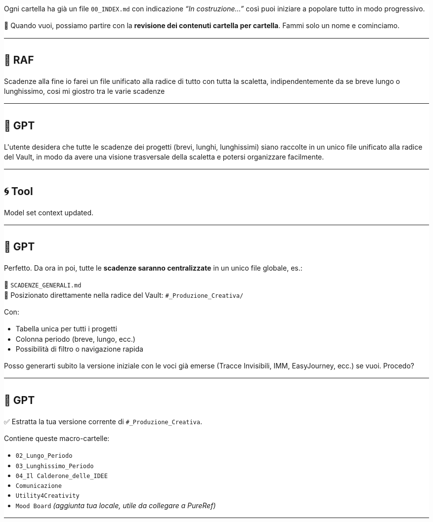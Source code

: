 Ogni cartella ha già un file `00_INDEX.md` con indicazione *“In costruzione…”* così puoi iniziare a popolare tutto in modo progressivo.

📌 Quando vuoi, possiamo partire con la **revisione dei contenuti cartella per cartella**. Fammi solo un nome e cominciamo.

---

## 👤 **RAF**

Scadenze alla fine io farei un file unificato alla radice di tutto con tutta la scaletta, indipendentemente da se breve lungo o lunghissimo, cosi mi giostro tra le varie scadenze

---

## 🤖 **GPT**

L'utente desidera che tutte le scadenze dei progetti (brevi, lunghi, lunghissimi) siano raccolte in un unico file unificato alla radice del Vault, in modo da avere una visione trasversale della scaletta e potersi organizzare facilmente.

---

## 🌀 **Tool**

Model set context updated.

---

## 🤖 **GPT**

Perfetto. Da ora in poi, tutte le **scadenze saranno centralizzate** in un unico file globale, es.:

📄 `SCADENZE_GENERALI.md`  
📍 Posizionato direttamente nella radice del Vault: `#_Produzione_Creativa/`

Con:
- Tabella unica per tutti i progetti
- Colonna periodo (breve, lungo, ecc.)
- Possibilità di filtro o navigazione rapida

Posso generarti subito la versione iniziale con le voci già emerse (Tracce Invisibili, IMM, EasyJourney, ecc.) se vuoi. Procedo?

---

## 🤖 **GPT**

✅ Estratta la tua versione corrente di `#_Produzione_Creativa`.

Contiene queste macro-cartelle:

- `02_Lungo_Periodo`
- `03_Lunghissimo_Periodo`
- `04_Il Calderone_delle_IDEE`
- `Comunicazione`
- `Utility4Creativity`
- `Mood Board` *(aggiunta tua locale, utile da collegare a PureRef)*

---